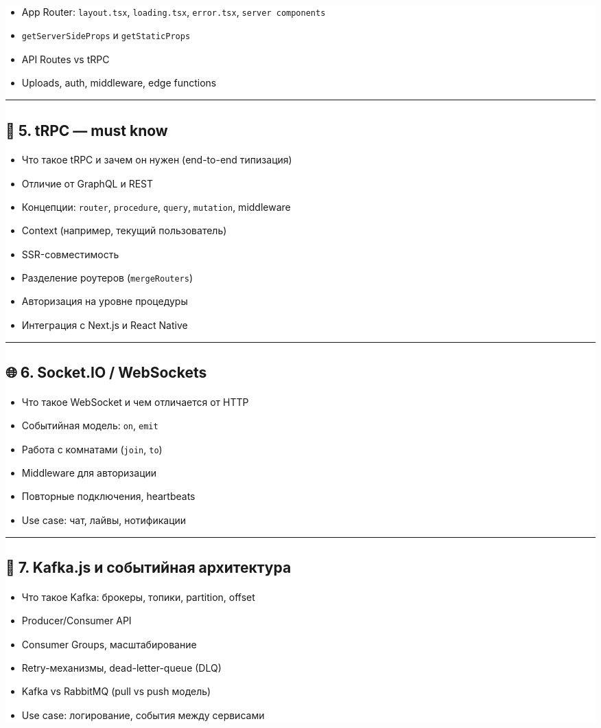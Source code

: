 - App Router: `layout.tsx`, `loading.tsx`, `error.tsx`, `server components`
    
- `getServerSideProps` и `getStaticProps`
    
- API Routes vs tRPC
    
- Uploads, auth, middleware, edge functions
    

---

## 🚀 5. **tRPC — must know**

- Что такое tRPC и зачем он нужен (end-to-end типизация)
    
- Отличие от GraphQL и REST
    
- Концепции: `router`, `procedure`, `query`, `mutation`, middleware
    
- Context (например, текущий пользователь)
    
- SSR-совместимость
    
- Разделение роутеров (`mergeRouters`)
    
- Авторизация на уровне процедуры
    
- Интеграция с Next.js и React Native
    

---

## 🌐 6. **Socket.IO / WebSockets**

- Что такое WebSocket и чем отличается от HTTP
    
- Событийная модель: `on`, `emit`
    
- Работа с комнатами (`join`, `to`)
    
- Middleware для авторизации
    
- Повторные подключения, heartbeats
    
- Use case: чат, лайвы, нотификации
    

---

## 📡 7. **Kafka.js и событийная архитектура**

- Что такое Kafka: брокеры, топики, partition, offset
    
- Producer/Consumer API
    
- Consumer Groups, масштабирование
    
- Retry-механизмы, dead-letter-queue (DLQ)
    
- Kafka vs RabbitMQ (pull vs push модель)
    
- Use case: логирование, события между сервисами
    
